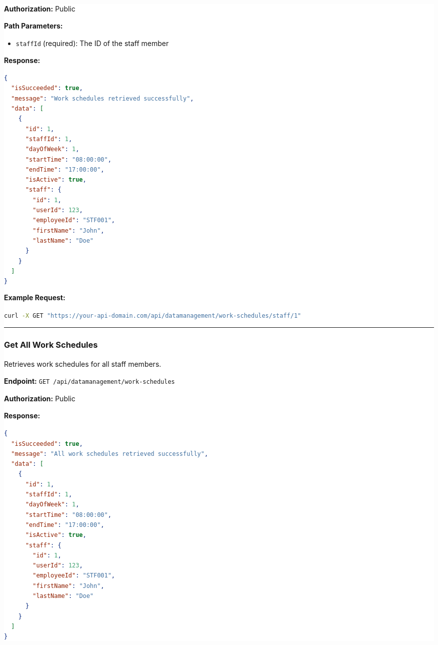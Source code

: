 **Authorization:** Public

**Path Parameters:**
- `staffId` (required): The ID of the staff member

**Response:**
```json
{
  "isSucceeded": true,
  "message": "Work schedules retrieved successfully",
  "data": [
    {
      "id": 1,
      "staffId": 1,
      "dayOfWeek": 1,
      "startTime": "08:00:00",
      "endTime": "17:00:00",
      "isActive": true,
      "staff": {
        "id": 1,
        "userId": 123,
        "employeeId": "STF001",
        "firstName": "John",
        "lastName": "Doe"
      }
    }
  ]
}
```

**Example Request:**
```bash
curl -X GET "https://your-api-domain.com/api/datamanagement/work-schedules/staff/1"
```

---

### Get All Work Schedules

Retrieves work schedules for all staff members.

**Endpoint:** `GET /api/datamanagement/work-schedules`

**Authorization:** Public

**Response:**
```json
{
  "isSucceeded": true,
  "message": "All work schedules retrieved successfully",
  "data": [
    {
      "id": 1,
      "staffId": 1,
      "dayOfWeek": 1,
      "startTime": "08:00:00",
      "endTime": "17:00:00",
      "isActive": true,
      "staff": {
        "id": 1,
        "userId": 123,
        "employeeId": "STF001",
        "firstName": "John",
        "lastName": "Doe"
      }
    }
  ]
}
```